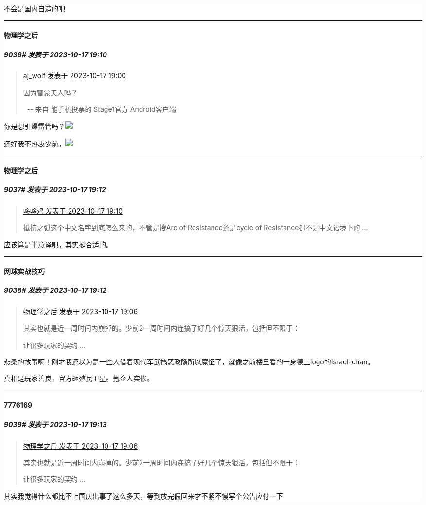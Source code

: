 不会是国内自造的吧

*****

####  物理学之后  
##### 9036#       发表于 2023-10-17 19:10

<blockquote><a href="httphttps://bbs.saraba1st.com/2b/forum.php?mod=redirect&amp;goto=findpost&amp;pid=62744582&amp;ptid=2099424" target="_blank">aj_wolf 发表于 2023-10-17 19:00</a>

因为雷蒙夫人吗？

  -- 来自 能手机投票的 Stage1官方 Android客户端</blockquote>
你是想引爆雷管吗？<img src="https://static.saraba1st.com/image/smiley/face2017/068.png" referrerpolicy="no-referrer">

还好我不热衷少前。<img src="https://static.saraba1st.com/image/smiley/face2017/067.png" referrerpolicy="no-referrer">


*****

####  物理学之后  
##### 9037#       发表于 2023-10-17 19:12

<blockquote><a href="httphttps://bbs.saraba1st.com/2b/forum.php?mod=redirect&amp;goto=findpost&amp;pid=62744656&amp;ptid=2099424" target="_blank">哆哆鸡 发表于 2023-10-17 19:10</a>

抵抗之弧这个中文名字到底怎么来的，不管是搜Arc of Resistance还是cycle of Resistance都不是中文语境下的 ...</blockquote>
应该算是半意译吧。其实挺合适的。

*****

####  网球实战技巧  
##### 9038#       发表于 2023-10-17 19:12

<blockquote><a href="httphttps://bbs.saraba1st.com/2b/forum.php?mod=redirect&amp;goto=findpost&amp;pid=62744622&amp;ptid=2099424" target="_blank">物理学之后 发表于 2023-10-17 19:06</a>

其实也就是近一周时间内崩掉的。少前2一周时间内连搞了好几个惊天狠活，包括但不限于：

让很多玩家的契约 ...</blockquote>
悲桑的故事啊！刚才我还以为是一些人借着现代军武搞恶政隐所以魔怔了，就像之前楼里看的一身德三logo的Israel-chan。

真相是玩家善良，官方砸殖民卫星。氪金人实惨。

*****

####  7776169  
##### 9039#       发表于 2023-10-17 19:13

<blockquote><a href="httphttps://bbs.saraba1st.com/2b/forum.php?mod=redirect&amp;goto=findpost&amp;pid=62744622&amp;ptid=2099424" target="_blank">物理学之后 发表于 2023-10-17 19:06</a>

其实也就是近一周时间内崩掉的。少前2一周时间内连搞了好几个惊天狠活，包括但不限于：

让很多玩家的契约 ...</blockquote>
其实我觉得什么都比不上国庆出事了这么多天，等到放完假回来才不紧不慢写个公告应付一下
